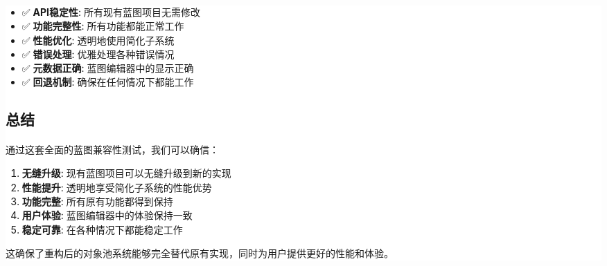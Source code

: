 - ✅ **API稳定性**: 所有现有蓝图项目无需修改
- ✅ **功能完整性**: 所有功能都能正常工作
- ✅ **性能优化**: 透明地使用简化子系统
- ✅ **错误处理**: 优雅处理各种错误情况
- ✅ **元数据正确**: 蓝图编辑器中的显示正确
- ✅ **回退机制**: 确保在任何情况下都能工作

## 总结

通过这套全面的蓝图兼容性测试，我们可以确信：

1. **无缝升级**: 现有蓝图项目可以无缝升级到新的实现
2. **性能提升**: 透明地享受简化子系统的性能优势
3. **功能完整**: 所有原有功能都得到保持
4. **用户体验**: 蓝图编辑器中的体验保持一致
5. **稳定可靠**: 在各种情况下都能稳定工作

这确保了重构后的对象池系统能够完全替代原有实现，同时为用户提供更好的性能和体验。
